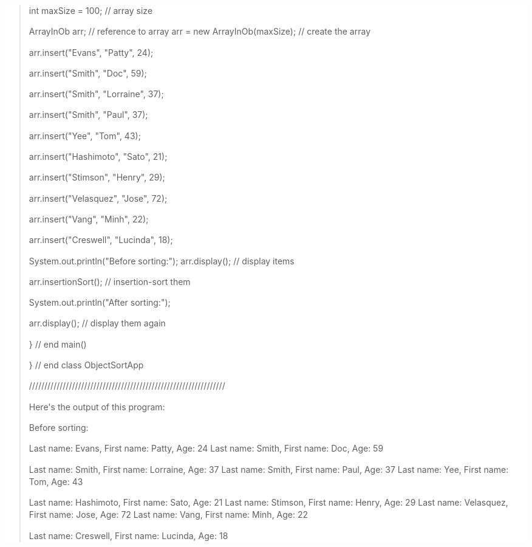 > int maxSize = 100; // array size
>
> ArrayInOb arr; // reference to array arr = new ArrayInOb(maxSize); //
> create the array
>
> arr.insert("Evans", "Patty", 24);
>
> arr.insert("Smith", "Doc", 59);
>
> arr.insert("Smith", "Lorraine", 37);
>
> arr.insert("Smith", "Paul", 37);
>
> arr.insert("Yee", "Tom", 43);
>
> arr.insert("Hashimoto", "Sato", 21);
>
> arr.insert("Stimson", "Henry", 29);
>
> arr.insert("Velasquez", "Jose", 72);
>
> arr.insert("Vang", "Minh", 22);
>
> arr.insert("Creswell", "Lucinda", 18);
>
> System.out.println("Before sorting:"); arr.display(); // display items
>
> arr.insertionSort(); // insertion-sort them
>
> System.out.println("After sorting:");
>
> arr.display(); // display them again
>
> } // end main()
>
> } // end class ObjectSortApp
>
> ////////////////////////////////////////////////////////////////
>
> Here's the output of this program:
>
> Before sorting:
>
> Last name: Evans, First name: Patty, Age: 24 Last name: Smith, First
> name: Doc, Age: 59
>
> Last name: Smith, First name: Lorraine, Age: 37 Last name: Smith,
> First name: Paul, Age: 37 Last name: Yee, First name: Tom, Age: 43
>
> Last name: Hashimoto, First name: Sato, Age: 21 Last name: Stimson,
> First name: Henry, Age: 29 Last name: Velasquez, First name: Jose,
> Age: 72 Last name: Vang, First name: Minh, Age: 22
>
> Last name: Creswell, First name: Lucinda, Age: 18
